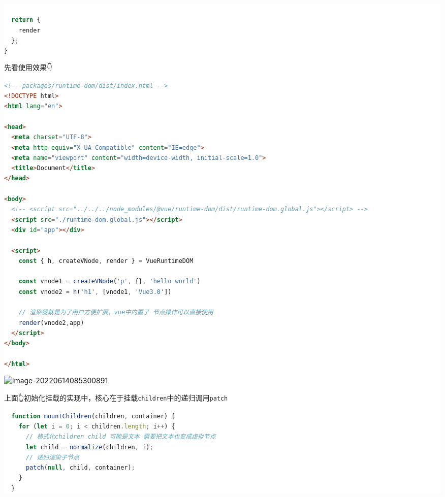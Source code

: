 ```typescript

  return {
    render
  };
}
```

先看使用效果👇

```html
<!-- packages/runtime-dom/dist/index.html -->
<!DOCTYPE html>
<html lang="en">

<head>
  <meta charset="UTF-8">
  <meta http-equiv="X-UA-Compatible" content="IE=edge">
  <meta name="viewport" content="width=device-width, initial-scale=1.0">
  <title>Document</title>
</head>

<body>
  <!-- <script src="../../../node_modules/@vue/runtime-dom/dist/runtime-dom.global.js"></script> -->
  <script src="./runtime-dom.global.js"></script>
  <div id="app"></div>

  <script>
    const { h, createVNode, render } = VueRuntimeDOM

    const vnode1 = createVNode('p', {}, 'hello world')
    const vnode2 = h('h1', [vnode1, 'Vue3.0'])

    // 渲染器就是为了用户方便扩展，vue中内置了 节点操作可以直接使用
    render(vnode2,app)
  </script>
</body>

</html>
```

![image-20220614085300891](https://raw.githubusercontent.com/wanglufei561/picture_repo/master/assets/image-20220614085300891.png)

上面👆初始化挂载的实现中，核心在于挂载`children`中的递归调用`patch`

```typescript
  function mountChildren(children, container) {
    for (let i = 0; i < children.length; i++) {
      // 格式化children child 可能是文本 需要把文本也变成虚拟节点
      let child = normalize(children, i);
      // 递归渲染子节点
      patch(null, child, container);
    }
  }
```

